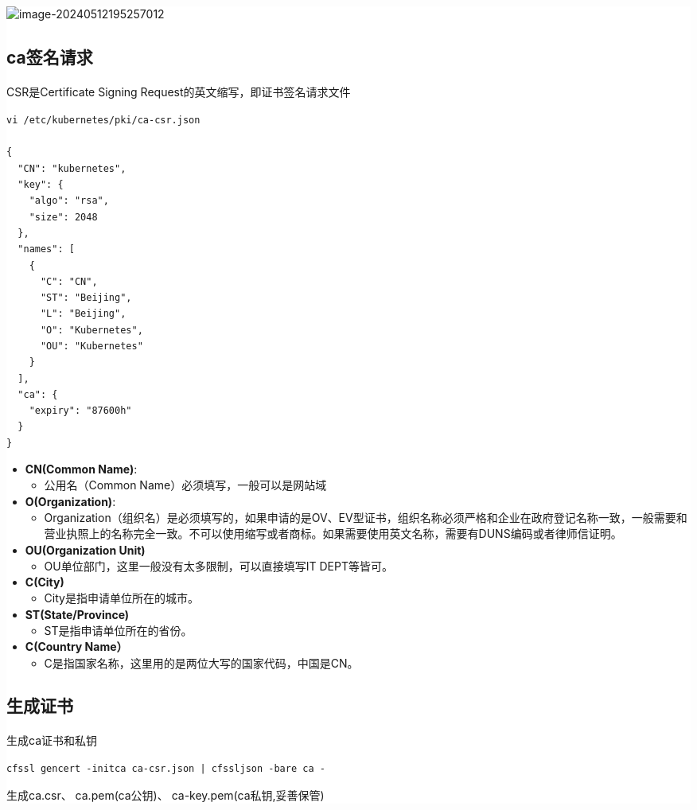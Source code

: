 ![image-20240512195257012](https://gitee.com/dongguo4812_admin/image/raw/master/image/202405131300022.png)

## ca签名请求

CSR是Certificate Signing Request的英文缩写，即证书签名请求文件

```shell
vi /etc/kubernetes/pki/ca-csr.json

{
  "CN": "kubernetes",
  "key": {
    "algo": "rsa",
    "size": 2048
  },
  "names": [
    {
      "C": "CN",
      "ST": "Beijing",
      "L": "Beijing",
      "O": "Kubernetes",
      "OU": "Kubernetes"
    }
  ],
  "ca": {
    "expiry": "87600h"
  }
}
```

- **CN(Common Name)**: 
  - 公用名（Common Name）必须填写，一般可以是网站域
- **O(Organization)**: 
  - Organization（组织名）是必须填写的，如果申请的是OV、EV型证书，组织名称必须严格和企业在政府登记名称一致，一般需要和营业执照上的名称完全一致。不可以使用缩写或者商标。如果需要使用英文名称，需要有DUNS编码或者律师信证明。
- **OU(Organization Unit)**
  - OU单位部门，这里一般没有太多限制，可以直接填写IT DEPT等皆可。
- **C(City)**
  - City是指申请单位所在的城市。
- **ST(State/Province)**
  - ST是指申请单位所在的省份。
- **C(Country Name）**
  - C是指国家名称，这里用的是两位大写的国家代码，中国是CN。

## 生成证书

生成ca证书和私钥

```shell
cfssl gencert -initca ca-csr.json | cfssljson -bare ca -
```

生成ca.csr、 ca.pem(ca公钥)、 ca-key.pem(ca私钥,妥善保管)

